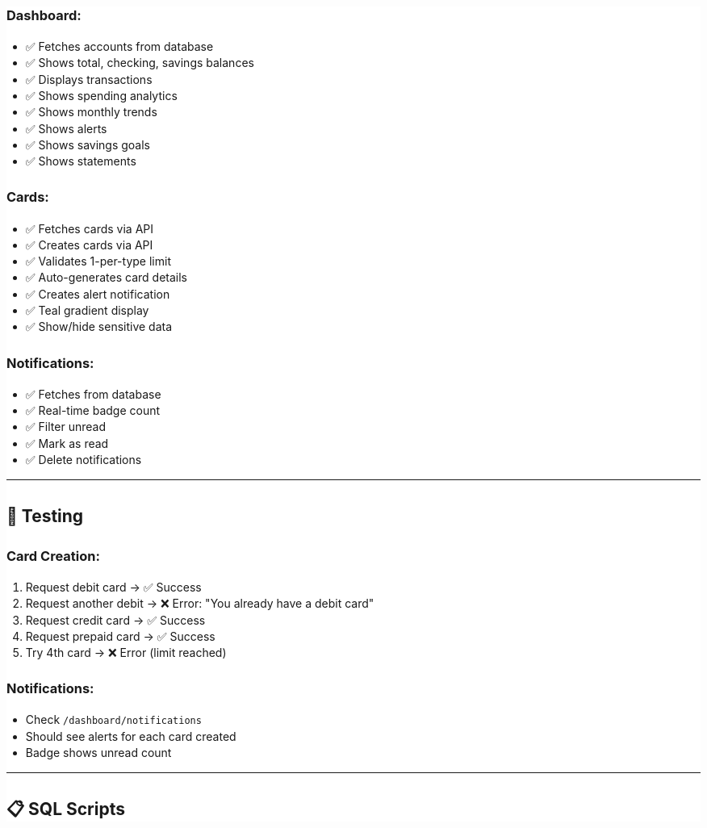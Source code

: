 ### **Dashboard:**

- ✅ Fetches accounts from database
- ✅ Shows total, checking, savings balances
- ✅ Displays transactions
- ✅ Shows spending analytics
- ✅ Shows monthly trends
- ✅ Shows alerts
- ✅ Shows savings goals
- ✅ Shows statements

### **Cards:**

- ✅ Fetches cards via API
- ✅ Creates cards via API
- ✅ Validates 1-per-type limit
- ✅ Auto-generates card details
- ✅ Creates alert notification
- ✅ Teal gradient display
- ✅ Show/hide sensitive data

### **Notifications:**

- ✅ Fetches from database
- ✅ Real-time badge count
- ✅ Filter unread
- ✅ Mark as read
- ✅ Delete notifications

---

## 🧪 Testing

### **Card Creation:**

1. Request debit card → ✅ Success
2. Request another debit → ❌ Error: "You already have a debit card"
3. Request credit card → ✅ Success
4. Request prepaid card → ✅ Success
5. Try 4th card → ❌ Error (limit reached)

### **Notifications:**

- Check `/dashboard/notifications`
- Should see alerts for each card created
- Badge shows unread count

---

## 📋 SQL Scripts
